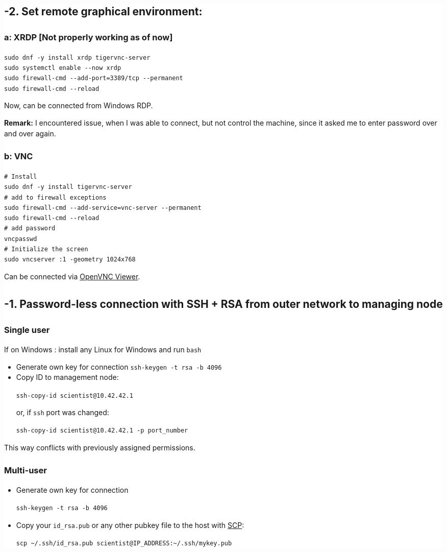 ## -2. Set remote graphical environment:

### a: XRDP [Not properly working as of now]

```
sudo dnf -y install xrdp tigervnc-server
sudo systemctl enable --now xrdp
sudo firewall-cmd --add-port=3389/tcp --permanent
sudo firewall-cmd --reload
```

Now, can be connected from Windows RDP.

**Remark:** I encountered issue, when I was able to connect, but not control the machine, since it asked me to enter password over and over again.

### b: VNC
```
# Install
sudo dnf -y install tigervnc-server
# add to firewall exceptions
sudo firewall-cmd --add-service=vnc-server --permanent
sudo firewall-cmd --reload
# add password
vncpasswd
# Initialize the screen
sudo vncserver :1 -geometry 1024x768
```

Can be connected via [OpenVNC Viewer](https://www.realvnc.com/en/connect/download/viewer/).

## -1. Password-less connection with SSH + RSA from outer network to managing node

### Single user
If on Windows : install any Linux for Windows and run `bash`
- Generate own key for connection
  `ssh-keygen -t rsa -b 4096`
- Copy ID to management node:
  ```
  ssh-copy-id scientist@10.42.42.1
  ```
  or, if `ssh` port was changed:
  ```
  ssh-copy-id scientist@10.42.42.1 -p port_number
  ```
This way conflicts with previously assigned permissions.

### Multi-user
- Generate own key for connection
  ```
  ssh-keygen -t rsa -b 4096
  ```
- Copy your `id_rsa.pub` or any other pubkey file to the host with [SCP](https://haydenjames.io/linux-securely-copy-files-using-scp/):
  ```
  scp ~/.ssh/id_rsa.pub scientist@IP_ADDRESS:~/.ssh/mykey.pub
  ```
